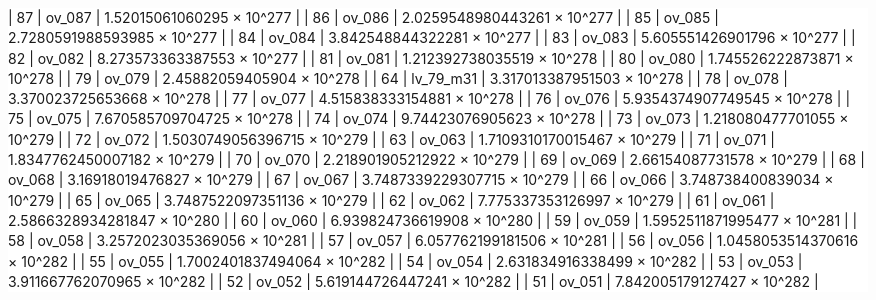 | 87 | ov_087 | 1.52015061060295 × 10^277 |
| 86 | ov_086 | 2.0259548980443261 × 10^277 |
| 85 | ov_085 | 2.7280591988593985 × 10^277 |
| 84 | ov_084 | 3.842548844322281 × 10^277 |
| 83 | ov_083 | 5.605551426901796 × 10^277 |
| 82 | ov_082 | 8.273573363387553 × 10^277 |
| 81 | ov_081 | 1.212392738035519 × 10^278 |
| 80 | ov_080 | 1.745526222873871 × 10^278 |
| 79 | ov_079 | 2.45882059405904 × 10^278 |
| 64 | lv_79_m31 | 3.317013387951503 × 10^278 |
| 78 | ov_078 | 3.370023725653668 × 10^278 |
| 77 | ov_077 | 4.515838333154881 × 10^278 |
| 76 | ov_076 | 5.9354374907749545 × 10^278 |
| 75 | ov_075 | 7.670585709704725 × 10^278 |
| 74 | ov_074 | 9.74423076905623 × 10^278 |
| 73 | ov_073 | 1.218080477701055 × 10^279 |
| 72 | ov_072 | 1.5030749056396715 × 10^279 |
| 63 | ov_063 | 1.7109310170015467 × 10^279 |
| 71 | ov_071 | 1.8347762450007182 × 10^279 |
| 70 | ov_070 | 2.218901905212922 × 10^279 |
| 69 | ov_069 | 2.66154087731578 × 10^279 |
| 68 | ov_068 | 3.16918019476827 × 10^279 |
| 67 | ov_067 | 3.7487339229307715 × 10^279 |
| 66 | ov_066 | 3.748738400839034 × 10^279 |
| 65 | ov_065 | 3.7487522097351136 × 10^279 |
| 62 | ov_062 | 7.775337353126997 × 10^279 |
| 61 | ov_061 | 2.5866328934281847 × 10^280 |
| 60 | ov_060 | 6.939824736619908 × 10^280 |
| 59 | ov_059 | 1.5952511871995477 × 10^281 |
| 58 | ov_058 | 3.2572023035369056 × 10^281 |
| 57 | ov_057 | 6.057762199181506 × 10^281 |
| 56 | ov_056 | 1.0458053514370616 × 10^282 |
| 55 | ov_055 | 1.7002401837494064 × 10^282 |
| 54 | ov_054 | 2.631834916338499 × 10^282 |
| 53 | ov_053 | 3.911667762070965 × 10^282 |
| 52 | ov_052 | 5.619144726447241 × 10^282 |
| 51 | ov_051 | 7.842005179127427 × 10^282 |